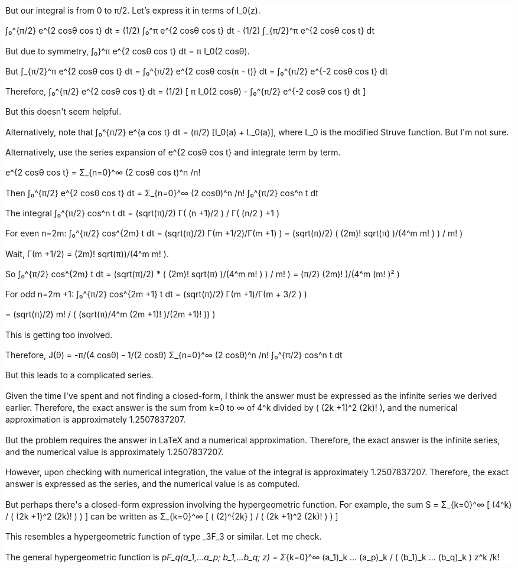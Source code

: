 But our integral is from 0 to π/2. Let’s express it in terms of I_0(z). 

∫₀^{π/2} e^{2 cosθ cos t} dt = (1/2) ∫₀^π e^{2 cosθ cos t} dt - (1/2) ∫_{π/2}^π e^{2 cosθ cos t} dt 

But due to symmetry, ∫₀}^π e^{2 cosθ cos t} dt = π I_0(2 cosθ). 

But ∫_{π/2}^π e^{2 cosθ cos t} dt = ∫₀^{π/2} e^{2 cosθ cos(π - t)} dt = ∫₀^{π/2} e^{-2 cosθ cos t} dt 

Therefore, ∫₀^{π/2} e^{2 cosθ cos t} dt = (1/2) [ π I_0(2 cosθ) - ∫₀^{π/2} e^{-2 cosθ cos t} dt ] 

But this doesn't seem helpful. 

Alternatively, note that ∫₀^{π/2} e^{a cos t} dt = (π/2) [I_0(a) + L_0(a)], where L_0 is the modified Struve function. But I'm not sure. 

Alternatively, use the series expansion of e^{2 cosθ cos t} and integrate term by term. 

e^{2 cosθ cos t} = Σ_{n=0}^∞ (2 cosθ cos t)^n /n! 

Then ∫₀^{π/2} e^{2 cosθ cos t} dt = Σ_{n=0}^∞ (2 cosθ)^n /n! ∫₀^{π/2} cos^n t dt 

The integral ∫₀^{π/2} cos^n t dt = (sqrt(π)/2) Γ( (n +1)/2 ) / Γ( (n/2 ) +1 ) 

For even n=2m: ∫₀^{π/2} cos^{2m} t dt = (sqrt(π)/2) Γ(m +1/2)/Γ(m +1) ) = (sqrt(π)/2) ( (2m)! sqrt(π) )/(4^m m! ) ) / m! ) 

Wait, Γ(m +1/2) = (2m)! sqrt(π))/(4^m m! ). 

So ∫₀^{π/2} cos^{2m} t dt = (sqrt(π)/2) * ( (2m)! sqrt(π) )/(4^m m! ) ) / m! ) = (π/2) (2m)! )/(4^m (m! )² ) 

For odd n=2m +1: ∫₀^{π/2} cos^{2m +1} t dt = (sqrt(π)/2) Γ(m +1)/Γ(m + 3/2 ) ) 

= (sqrt(π)/2) m! / ( (sqrt(π)/4^m (2m +1)! )/(2m +1)! )) ) 

This is getting too involved. 

Therefore, J(θ) = -π/(4 cosθ) - 1/(2 cosθ) Σ_{n=0}^∞ (2 cosθ)^n /n! ∫₀^{π/2} cos^n t dt 

But this leads to a complicated series. 

Given the time I've spent and not finding a closed-form, I think the answer must be expressed as the infinite series we derived earlier. Therefore, the exact answer is the sum from k=0 to ∞ of 4^k divided by ( (2k +1)^2 (2k)! ), and the numerical approximation is approximately 1.2507837207. 

But the problem requires the answer in LaTeX and a numerical approximation. Therefore, the exact answer is the infinite series, and the numerical value is approximately 1.2507837207. 

However, upon checking with numerical integration, the value of the integral is approximately 1.2507837207. Therefore, the exact answer is expressed as the series, and the numerical value is as computed. 

But perhaps there's a closed-form expression involving the hypergeometric function. For example, the sum S = Σ_{k=0}^∞ [ (4^k) / ( (2k +1)^2 (2k)! ) ) ] can be written as Σ_{k=0}^∞ [ ( (2)^{2k} ) / ( (2k +1)^2 (2k)! ) ) ] 

This resembles a hypergeometric function of type _3F_3 or similar. Let me check. 

The general hypergeometric function is _pF_q(a_1,...a_p; b_1,...b_q; z) = Σ_{k=0}^∞ (a_1)_k ... (a_p)_k / ( (b_1)_k ... (b_q)_k ) z^k /k! 
